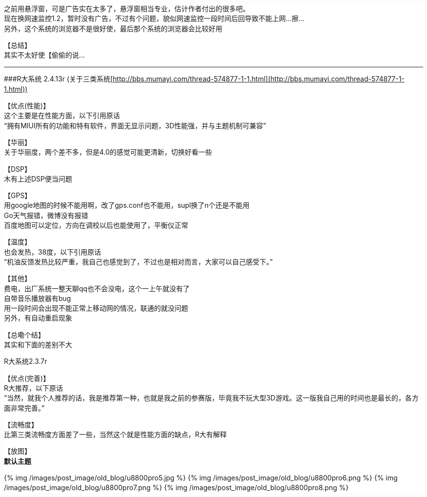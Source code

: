 之前用悬浮窗，可是广告实在太多了，悬浮窗相当专业，估计作者付出的很多吧。<br />
现在换网速监控1.2，暂时没有广告，不过有个问题，貌似网速监控一段时间后回导致不能上网...擦...<br />
另外，这个系统的浏览器不是很好使，最后那个系统的浏览器会比较好用<br />

【总结】<br />
其实不太好使【偷偷的说...
 
---
###R大系统 2.4.13r
(关于三类系统[http://bbs.mumayi.com/thread-574877-1-1.html](http://bbs.mumayi.com/thread-574877-1-1.html))

【优点(性能)】<br />
这个主要是在性能方面，以下引用原话<br />
“拥有MIUI所有的功能和特有软件，界面无显示问题，3D性能强，并与主题机制可兼容”<br />

【华丽】<br />
关于华丽度，两个差不多，但是4.0的感觉可能更清新，切换好看一些

【DSP】<br />
木有上述DSP便当问题

【GPS】<br />
用google地图的时候不能用啊，改了gps.conf也不能用，supl换了n个还是不能用<br />
Go天气报错，微博没有报错<br />
百度地图可以定位，方向在调校以后也能使用了，平衡仪正常

【温度】<br />
也会发热，38度，以下引用原话<br />
“机油反馈发热比较严重，我自己也感觉到了，不过也是相对而言，大家可以自己感受下。”

【其他】<br />
费电，出厂系统一整天聊qq也不会没电，这个一上午就没有了 <br />
自带音乐播放器有bug<br />
用一段时间会出现不能正常上移动网的情况，联通的就没问题<br />
另外，有自动重启现象

【总嘞个结】<br />
其实和下面的差别不大
 
 
R大系统2.3.7r

【优点(完善)】<br />
R大推荐，以下原话<br />
“当然，就我个人推荐的话，我是推荐第一种，也就是我之前的参赛版，毕竟我不玩大型3D游戏。这一版我自己用的时间也是最长的，各方面非常完善。”

【流畅度】<br />
比第三类流畅度方面差了一些，当然这个就是性能方面的缺点，R大有解释

【放图】<br />
<b>默认主题</b>

{% img /images/post_image/old_blog/u8800pro5.jpg %}
{% img /images/post_image/old_blog/u8800pro6.png %}
{% img /images/post_image/old_blog/u8800pro7.png %}
{% img /images/post_image/old_blog/u8800pro8.png %} 
